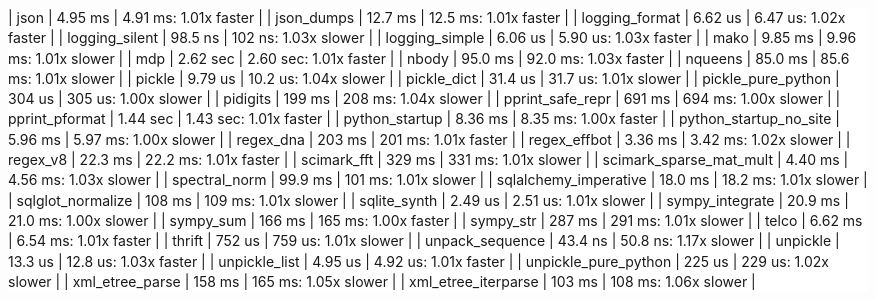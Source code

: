 | json                    | 4.95 ms                                                | 4.91 ms: 1.01x faster                                               |
| json_dumps              | 12.7 ms                                                | 12.5 ms: 1.01x faster                                               |
| logging_format          | 6.62 us                                                | 6.47 us: 1.02x faster                                               |
| logging_silent          | 98.5 ns                                                | 102 ns: 1.03x slower                                                |
| logging_simple          | 6.06 us                                                | 5.90 us: 1.03x faster                                               |
| mako                    | 9.85 ms                                                | 9.96 ms: 1.01x slower                                               |
| mdp                     | 2.62 sec                                               | 2.60 sec: 1.01x faster                                              |
| nbody                   | 95.0 ms                                                | 92.0 ms: 1.03x faster                                               |
| nqueens                 | 85.0 ms                                                | 85.6 ms: 1.01x slower                                               |
| pickle                  | 9.79 us                                                | 10.2 us: 1.04x slower                                               |
| pickle_dict             | 31.4 us                                                | 31.7 us: 1.01x slower                                               |
| pickle_pure_python      | 304 us                                                 | 305 us: 1.00x slower                                                |
| pidigits                | 199 ms                                                 | 208 ms: 1.04x slower                                                |
| pprint_safe_repr        | 691 ms                                                 | 694 ms: 1.00x slower                                                |
| pprint_pformat          | 1.44 sec                                               | 1.43 sec: 1.01x faster                                              |
| python_startup          | 8.36 ms                                                | 8.35 ms: 1.00x faster                                               |
| python_startup_no_site  | 5.96 ms                                                | 5.97 ms: 1.00x slower                                               |
| regex_dna               | 203 ms                                                 | 201 ms: 1.01x faster                                                |
| regex_effbot            | 3.36 ms                                                | 3.42 ms: 1.02x slower                                               |
| regex_v8                | 22.3 ms                                                | 22.2 ms: 1.01x faster                                               |
| scimark_fft             | 329 ms                                                 | 331 ms: 1.01x slower                                                |
| scimark_sparse_mat_mult | 4.40 ms                                                | 4.56 ms: 1.03x slower                                               |
| spectral_norm           | 99.9 ms                                                | 101 ms: 1.01x slower                                                |
| sqlalchemy_imperative   | 18.0 ms                                                | 18.2 ms: 1.01x slower                                               |
| sqlglot_normalize       | 108 ms                                                 | 109 ms: 1.01x slower                                                |
| sqlite_synth            | 2.49 us                                                | 2.51 us: 1.01x slower                                               |
| sympy_integrate         | 20.9 ms                                                | 21.0 ms: 1.00x slower                                               |
| sympy_sum               | 166 ms                                                 | 165 ms: 1.00x faster                                                |
| sympy_str               | 287 ms                                                 | 291 ms: 1.01x slower                                                |
| telco                   | 6.62 ms                                                | 6.54 ms: 1.01x faster                                               |
| thrift                  | 752 us                                                 | 759 us: 1.01x slower                                                |
| unpack_sequence         | 43.4 ns                                                | 50.8 ns: 1.17x slower                                               |
| unpickle                | 13.3 us                                                | 12.8 us: 1.03x faster                                               |
| unpickle_list           | 4.95 us                                                | 4.92 us: 1.01x faster                                               |
| unpickle_pure_python    | 225 us                                                 | 229 us: 1.02x slower                                                |
| xml_etree_parse         | 158 ms                                                 | 165 ms: 1.05x slower                                                |
| xml_etree_iterparse     | 103 ms                                                 | 108 ms: 1.06x slower                                                |